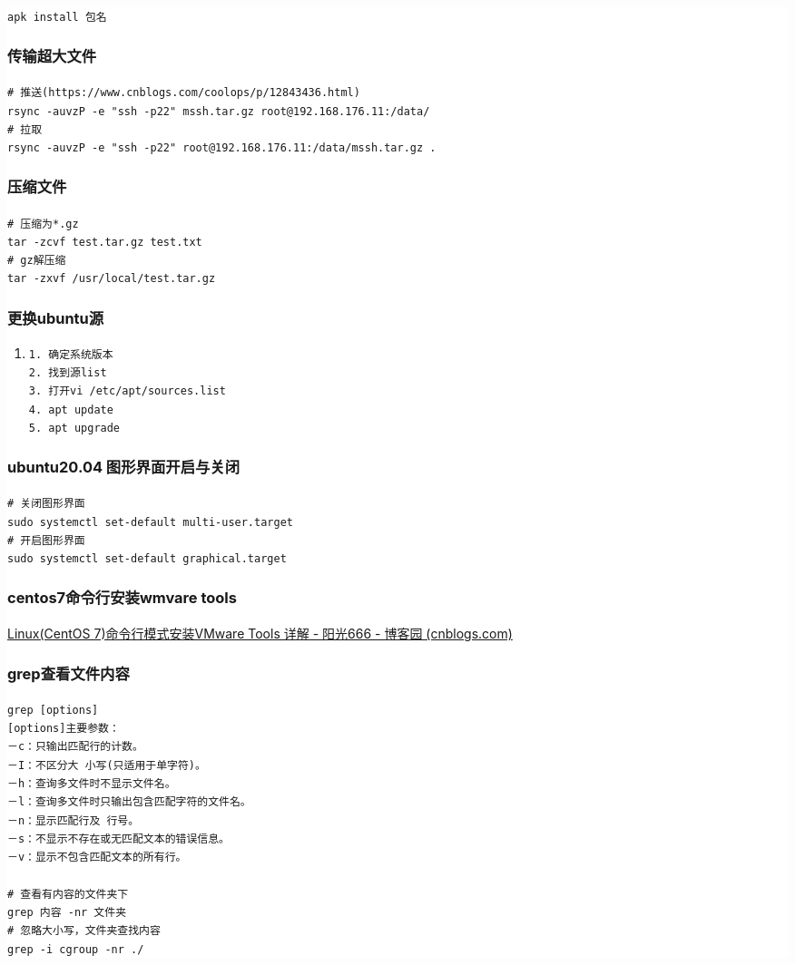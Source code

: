 ```shell
apk install 包名
```

### 传输超大文件

```shell
# 推送(https://www.cnblogs.com/coolops/p/12843436.html)
rsync -auvzP -e "ssh -p22" mssh.tar.gz root@192.168.176.11:/data/
# 拉取
rsync -auvzP -e "ssh -p22" root@192.168.176.11:/data/mssh.tar.gz .
```

### 压缩文件

```shell
# 压缩为*.gz
tar -zcvf test.tar.gz test.txt
# gz解压缩
tar -zxvf /usr/local/test.tar.gz
```

### 更换ubuntu源

1. ```shell
   1. 确定系统版本
   2. 找到源list
   3. 打开vi /etc/apt/sources.list
   4. apt update
   5. apt upgrade
   ```

### ubuntu20.04 图形界面开启与关闭

```
# 关闭图形界面
sudo systemctl set-default multi-user.target
# 开启图形界面
sudo systemctl set-default graphical.target
```

### centos7命令行安装wmvare tools

[Linux(CentOS 7)命令行模式安装VMware Tools 详解 - 阳光666 - 博客园 (cnblogs.com)](https://www.cnblogs.com/yblafxw/p/9272330.html)

### grep查看文件内容

```shell
grep [options]
[options]主要参数：
－c：只输出匹配行的计数。
－I：不区分大 小写(只适用于单字符)。
－h：查询多文件时不显示文件名。
－l：查询多文件时只输出包含匹配字符的文件名。
－n：显示匹配行及 行号。
－s：不显示不存在或无匹配文本的错误信息。
－v：显示不包含匹配文本的所有行。

# 查看有内容的文件夹下
grep 内容 -nr 文件夹
# 忽略大小写，文件夹查找内容
grep -i cgroup -nr ./
```